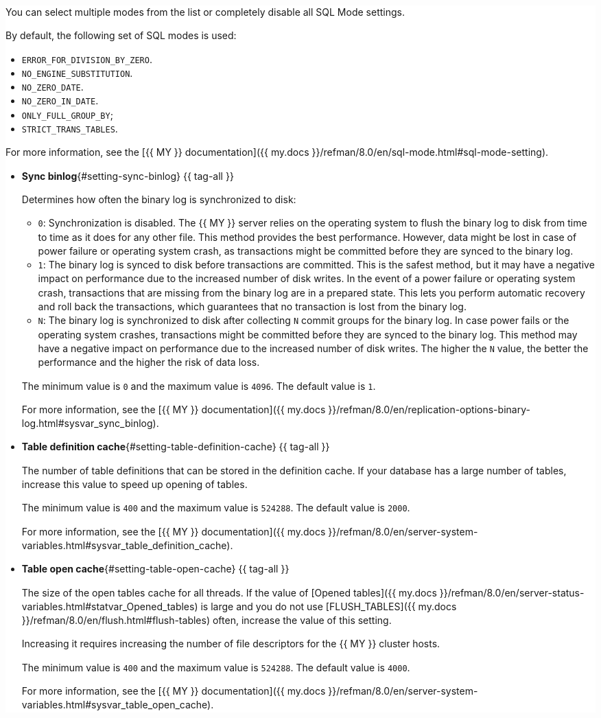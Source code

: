    You can select multiple modes from the list or completely disable all SQL Mode settings.

   By default, the following set of SQL modes is used:
   - `ERROR_FOR_DIVISION_BY_ZERO`.
   - `NO_ENGINE_SUBSTITUTION`.
   - `NO_ZERO_DATE`.
   - `NO_ZERO_IN_DATE`.
   - `ONLY_FULL_GROUP_BY`;
   - `STRICT_TRANS_TABLES`.

   For more information, see the [{{ MY }} documentation]({{ my.docs }}/refman/8.0/en/sql-mode.html#sql-mode-setting).

- **Sync binlog**{#setting-sync-binlog} {{ tag-all }}

   Determines how often the binary log is synchronized to disk:
   - `0`: Synchronization is disabled. The {{ MY }} server relies on the operating system to flush the binary log to disk from time to time as it does for any other file. This method provides the best performance. However, data might be lost in case of power failure or operating system crash, as transactions might be committed before they are synced to the binary log.
   - `1`: The binary log is synced to disk before transactions are committed. This is the safest method, but it may have a negative impact on performance due to the increased number of disk writes. In the event of a power failure or operating system crash, transactions that are missing from the binary log are in a prepared state. This lets you perform automatic recovery and roll back the transactions, which guarantees that no transaction is lost from the binary log.
   - `N`: The binary log is synchronized to disk after collecting `N` commit groups for the binary log. In case power fails or the operating system crashes, transactions might be committed before they are synced to the binary log. This method may have a negative impact on performance due to the increased number of disk writes. The higher the `N` value, the better the performance and the higher the risk of data loss.

   The minimum value is `0` and the maximum value is `4096`. The default value is `1`.

   For more information, see the [{{ MY }} documentation]({{ my.docs }}/refman/8.0/en/replication-options-binary-log.html#sysvar_sync_binlog).

- **Table definition cache**{#setting-table-definition-cache} {{ tag-all }}

   The number of table definitions that can be stored in the definition cache. If your database has a large number of tables, increase this value to speed up opening of tables.

   The minimum value is `400` and the maximum value is `524288`. The default value is `2000`.

   For more information, see the [{{ MY }} documentation]({{ my.docs }}/refman/8.0/en/server-system-variables.html#sysvar_table_definition_cache).

- **Table open cache**{#setting-table-open-cache} {{ tag-all }}

   The size of the open tables cache for all threads. If the value of [Opened tables]({{ my.docs }}/refman/8.0/en/server-status-variables.html#statvar_Opened_tables) is large and you do not use [FLUSH_TABLES]({{ my.docs }}/refman/8.0/en/flush.html#flush-tables) often, increase the value of this setting.

   Increasing it requires increasing the number of file descriptors for the {{ MY }} cluster hosts.

   The minimum value is `400` and the maximum value is `524288`. The default value is `4000`.

   For more information, see the [{{ MY }} documentation]({{ my.docs }}/refman/8.0/en/server-system-variables.html#sysvar_table_open_cache).
